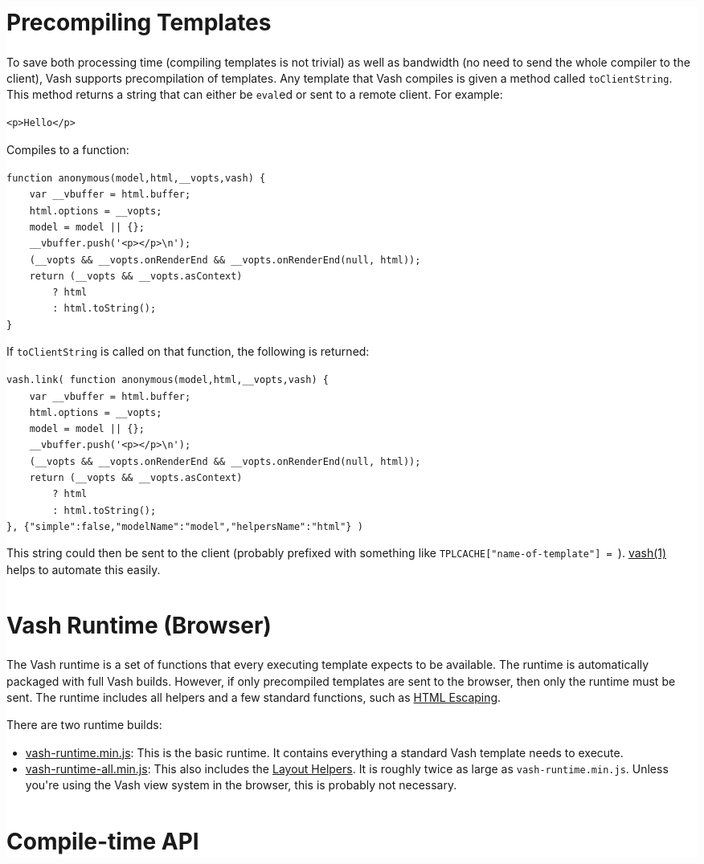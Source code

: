 <a name="precompiling-templates"></a>Precompiling Templates 
==============================

To save both processing time (compiling templates is not trivial) as well as bandwidth (no need to send the whole compiler to the client), Vash supports precompilation of templates. Any template that Vash compiles is given a method called `toClientString`. This method returns a string that can either be `eval`ed or sent to a remote client. For example:

	<p>Hello</p>

Compiles to a function:

	function anonymous(model,html,__vopts,vash) {
		var __vbuffer = html.buffer;
		html.options = __vopts;
		model = model || {};
		__vbuffer.push('<p></p>\n');
		(__vopts && __vopts.onRenderEnd && __vopts.onRenderEnd(null, html));
		return (__vopts && __vopts.asContext)
			? html
			: html.toString();
	}

If `toClientString` is called on that function, the following is returned:

	vash.link( function anonymous(model,html,__vopts,vash) {
		var __vbuffer = html.buffer;
		html.options = __vopts;
		model = model || {};
		__vbuffer.push('<p></p>\n');
		(__vopts && __vopts.onRenderEnd && __vopts.onRenderEnd(null, html));
		return (__vopts && __vopts.asContext)
			? html
			: html.toString();
	}, {"simple":false,"modelName":"model","helpersName":"html"} )

This string could then be sent to the client (probably prefixed with something like `TPLCACHE["name-of-template"] = `). [vash(1)][] helps to automate this easily.

<a name="vash-runtime-browser"></a>Vash Runtime (Browser) 
====================

The Vash runtime is a set of functions that every executing template expects to be available. The runtime is automatically packaged with full Vash builds. However, if only precompiled templates are sent to the browser, then only the runtime must be sent. The runtime includes all helpers and a few standard functions, such as [HTML Escaping][].

There are two runtime builds:

* [vash-runtime.min.js][]: This is the basic runtime. It contains everything a standard Vash template needs to execute.
* [vash-runtime-all.min.js][]: This also includes the [Layout Helpers][]. It is roughly twice as large as `vash-runtime.min.js`. Unless you're using the Vash view system in the browser, this is probably not necessary.

[vash-runtime.min.js]: https://github.com/kirbysayshi/vash/blob/master/build/vash-runtime.min.js
[vash-runtime-all.min.js]: https://github.com/kirbysayshi/vash/blob/master/build/vash-runtime-all.min.js

<a name="compile-time-api"></a>Compile-time API 
=============


[Razor Syntax]: http://www.asp.net/web-pages/tutorials/basics/2-introduction-to-asp-net-web-programming-using-the-razor-syntax
[vash-express-example]: https://github.com/kirbysayshi/vash-express-example
[a playground]: http://codepen.io/kirbysayshi/full/IjrFw
[CodePen.io]: http://codepen.io
[really hard to validate]: http://www.regular-expressions.info/email.html
[nodejs]: http://nodejs.org
[express]: http://expressjs.com
[app.engine]: http://expressjs.com/api.html#app.engine
[Jade]: http://jade-lang.org
[vash-express-example]: https://github.com/kirbysayshi/vash-express-example/tree/master/views
[layout.vash]: https://github.com/kirbysayshi/vash-express-example/blob/master/views/layout.vash
[Layout.vash]: https://github.com/kirbysayshi/vash-express-example/blob/master/views/layout.vash
[layout helpers code]: https://github.com/kirbysayshi/vash/blob/master/src/vhelpers.layout.js
[source itself]: https://github.com/kirbysayshi/vash/blob/master/src/vruntime.js
[CONTRIBUTING.md]: https://github.com/kirbysayshi/vash/CONTRIBUTING.md
[contributors]: https://github.com/kirbysayshi/vash/AUTHORS
[Features]: #features
[Syntax Example]: #syntax-example
[Quick Start]: #quick-start
[nodejs]: #nodejs
[express]: #express
[Browser - Vanilla]: #browser---vanilla
[Browser - RequireJS]: #browser---requirejs
[Playground]: #playground
[Syntax]: #syntax
[The Transition Character: @]: #the-transition-character
[Expressions]: #expressions
[Advanced Expressions]: #advanced-expressions
[Explicit Expressions]: #explicit-expressions
[Code Blocks]: #code-blocks
[Keyword Blocks]: #keyword-blocks
[Comments]: #comments
[HTML Escaping]: #html-escaping
[Explicit Markup]: #explicit-markup
[Configuration]: #configuration
[vash.config.useWith]: #vash-config-usewith
[vash.config.modelName]: #vash-config-modelname
[vash.config.helpersName]: #vash-config-helpersname
[vash.config.htmlEscape]: #vash-config-htmlescape
[vash.config.debug]: #vash-config-debug
[vash.config.debugParser]: #vash-config-debugparser
[vash.config.debugCompiler]: #vash-config-debugcompiler
[vash.config.simple]: #vash-config-simple
[vash.config.favorText]: #vash-config-favortext
[Template Options]: #template-options
[asContext]: #ascontext
[onRenderEnd]: #onrenderend
[Helper System]: #helper-system
[Built-in Helpers]: #built-in-helpers
[vash.helpers.raw]: #vash-helpers-raw
[vash.helpers.escape]: #vash-helpers-escape
[vash.helpers.tplcache]: #vash-helpers-tplcache
[Layout Helpers]: #layout-helpers
[vash.helpers.extend]: #vash-helpers-extend
[vash.helpers.block]: #vash-helpers-block
[vash.helpers.append]: #vash-helpers-append
[vash.helpers.prepend]: #vash-helpers-prepend
[vash.helpers.include]: #vash-helpers-include
[Compiled Helpers]: #compiled-helpers
[Buffer API]: #buffer-api
[Precompiling Templates]: #precompiling-templates
[Vash Runtime (Browser)]: #vash-runtime-browser
[Compile-time API]: #compile-time-api
[vash.compile]: #vash-compile
[vash.compileHelper]: #vash-compilehelper
[vash.compileBatch]: #vash-compilebatch
[Runtime API]: #runtime-api
[vash.link]: #vash-link
[vash.lookup]: #vash-lookup
[vash.install]: #vash-install
[vash.uninstall]: #vash-uninstall
[vash(1)]: #vash-1
[Installation]: #installation
[--target-namespace]: #vash1--target-namespace
[--property-name]: #vash1--property-name
[--helper]: #vash1--helper
[Contributing / Building]: #contributing-building
[Getting Help]: #getting-help
[Special Thanks]: #special-thanks
[License]: #license
[Vash template]: https://github.com/kirbysayshi/vash/README.vash
[for perusal]: https://github.com/kirbysayshi/vash/docs/helpers/md.vash